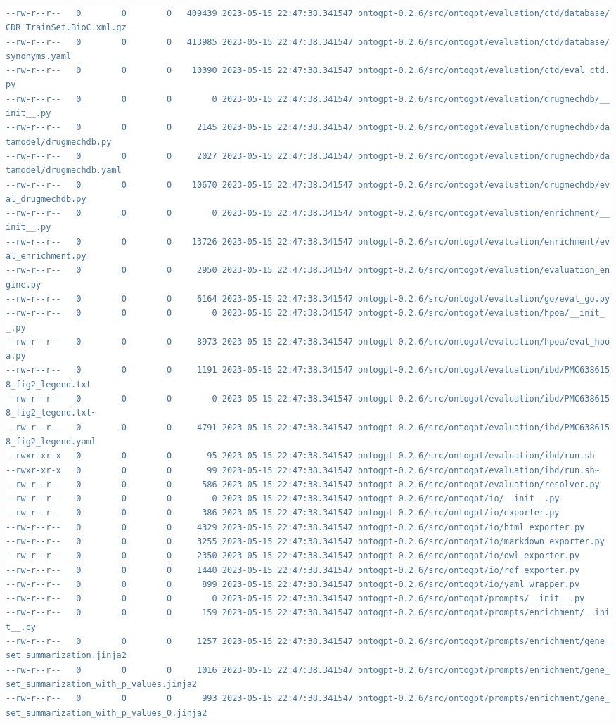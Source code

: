 ```diff
--rw-r--r--   0        0        0   409439 2023-05-15 22:47:38.341547 ontogpt-0.2.6/src/ontogpt/evaluation/ctd/database/CDR_TrainSet.BioC.xml.gz
--rw-r--r--   0        0        0   413985 2023-05-15 22:47:38.341547 ontogpt-0.2.6/src/ontogpt/evaluation/ctd/database/synonyms.yaml
--rw-r--r--   0        0        0    10390 2023-05-15 22:47:38.341547 ontogpt-0.2.6/src/ontogpt/evaluation/ctd/eval_ctd.py
--rw-r--r--   0        0        0        0 2023-05-15 22:47:38.341547 ontogpt-0.2.6/src/ontogpt/evaluation/drugmechdb/__init__.py
--rw-r--r--   0        0        0     2145 2023-05-15 22:47:38.341547 ontogpt-0.2.6/src/ontogpt/evaluation/drugmechdb/datamodel/drugmechdb.py
--rw-r--r--   0        0        0     2027 2023-05-15 22:47:38.341547 ontogpt-0.2.6/src/ontogpt/evaluation/drugmechdb/datamodel/drugmechdb.yaml
--rw-r--r--   0        0        0    10670 2023-05-15 22:47:38.341547 ontogpt-0.2.6/src/ontogpt/evaluation/drugmechdb/eval_drugmechdb.py
--rw-r--r--   0        0        0        0 2023-05-15 22:47:38.341547 ontogpt-0.2.6/src/ontogpt/evaluation/enrichment/__init__.py
--rw-r--r--   0        0        0    13726 2023-05-15 22:47:38.341547 ontogpt-0.2.6/src/ontogpt/evaluation/enrichment/eval_enrichment.py
--rw-r--r--   0        0        0     2950 2023-05-15 22:47:38.341547 ontogpt-0.2.6/src/ontogpt/evaluation/evaluation_engine.py
--rw-r--r--   0        0        0     6164 2023-05-15 22:47:38.341547 ontogpt-0.2.6/src/ontogpt/evaluation/go/eval_go.py
--rw-r--r--   0        0        0        0 2023-05-15 22:47:38.341547 ontogpt-0.2.6/src/ontogpt/evaluation/hpoa/__init__.py
--rw-r--r--   0        0        0     8973 2023-05-15 22:47:38.341547 ontogpt-0.2.6/src/ontogpt/evaluation/hpoa/eval_hpoa.py
--rw-r--r--   0        0        0     1191 2023-05-15 22:47:38.341547 ontogpt-0.2.6/src/ontogpt/evaluation/ibd/PMC6386158_fig2_legend.txt
--rw-r--r--   0        0        0        0 2023-05-15 22:47:38.341547 ontogpt-0.2.6/src/ontogpt/evaluation/ibd/PMC6386158_fig2_legend.txt~
--rw-r--r--   0        0        0     4791 2023-05-15 22:47:38.341547 ontogpt-0.2.6/src/ontogpt/evaluation/ibd/PMC6386158_fig2_legend.yaml
--rwxr-xr-x   0        0        0       95 2023-05-15 22:47:38.341547 ontogpt-0.2.6/src/ontogpt/evaluation/ibd/run.sh
--rwxr-xr-x   0        0        0       99 2023-05-15 22:47:38.341547 ontogpt-0.2.6/src/ontogpt/evaluation/ibd/run.sh~
--rw-r--r--   0        0        0      586 2023-05-15 22:47:38.341547 ontogpt-0.2.6/src/ontogpt/evaluation/resolver.py
--rw-r--r--   0        0        0        0 2023-05-15 22:47:38.341547 ontogpt-0.2.6/src/ontogpt/io/__init__.py
--rw-r--r--   0        0        0      386 2023-05-15 22:47:38.341547 ontogpt-0.2.6/src/ontogpt/io/exporter.py
--rw-r--r--   0        0        0     4329 2023-05-15 22:47:38.341547 ontogpt-0.2.6/src/ontogpt/io/html_exporter.py
--rw-r--r--   0        0        0     3255 2023-05-15 22:47:38.341547 ontogpt-0.2.6/src/ontogpt/io/markdown_exporter.py
--rw-r--r--   0        0        0     2350 2023-05-15 22:47:38.341547 ontogpt-0.2.6/src/ontogpt/io/owl_exporter.py
--rw-r--r--   0        0        0     1440 2023-05-15 22:47:38.341547 ontogpt-0.2.6/src/ontogpt/io/rdf_exporter.py
--rw-r--r--   0        0        0      899 2023-05-15 22:47:38.341547 ontogpt-0.2.6/src/ontogpt/io/yaml_wrapper.py
--rw-r--r--   0        0        0        0 2023-05-15 22:47:38.341547 ontogpt-0.2.6/src/ontogpt/prompts/__init__.py
--rw-r--r--   0        0        0      159 2023-05-15 22:47:38.341547 ontogpt-0.2.6/src/ontogpt/prompts/enrichment/__init__.py
--rw-r--r--   0        0        0     1257 2023-05-15 22:47:38.341547 ontogpt-0.2.6/src/ontogpt/prompts/enrichment/gene_set_summarization.jinja2
--rw-r--r--   0        0        0     1016 2023-05-15 22:47:38.341547 ontogpt-0.2.6/src/ontogpt/prompts/enrichment/gene_set_summarization_with_p_values.jinja2
--rw-r--r--   0        0        0      993 2023-05-15 22:47:38.341547 ontogpt-0.2.6/src/ontogpt/prompts/enrichment/gene_set_summarization_with_p_values_0.jinja2
```